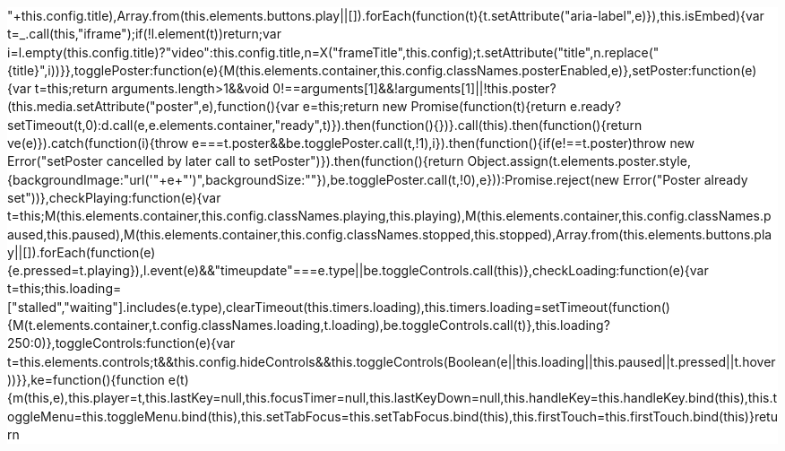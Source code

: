 "+this.config.title),Array.from(this.elements.buttons.play||[]).forEach(function(t){t.setAttribute("aria-label",e)}),this.isEmbed){var t=_.call(this,"iframe");if(!l.element(t))return;var i=l.empty(this.config.title)?"video":this.config.title,n=X("frameTitle",this.config);t.setAttribute("title",n.replace("{title}",i))}},togglePoster:function(e){M(this.elements.container,this.config.classNames.posterEnabled,e)},setPoster:function(e){var t=this;return arguments.length>1&&void 0!==arguments[1]&&!arguments[1]||!this.poster?(this.media.setAttribute("poster",e),function(){var e=this;return new Promise(function(t){return e.ready?setTimeout(t,0):d.call(e,e.elements.container,"ready",t)}).then(function(){})}.call(this).then(function(){return ve(e)}).catch(function(i){throw e===t.poster&&be.togglePoster.call(t,!1),i}).then(function(){if(e!==t.poster)throw new Error("setPoster cancelled by later call to setPoster")}).then(function(){return Object.assign(t.elements.poster.style,{backgroundImage:"url('"+e+"')",backgroundSize:""}),be.togglePoster.call(t,!0),e})):Promise.reject(new Error("Poster already set"))},checkPlaying:function(e){var t=this;M(this.elements.container,this.config.classNames.playing,this.playing),M(this.elements.container,this.config.classNames.paused,this.paused),M(this.elements.container,this.config.classNames.stopped,this.stopped),Array.from(this.elements.buttons.play||[]).forEach(function(e){e.pressed=t.playing}),l.event(e)&&"timeupdate"===e.type||be.toggleControls.call(this)},checkLoading:function(e){var t=this;this.loading=["stalled","waiting"].includes(e.type),clearTimeout(this.timers.loading),this.timers.loading=setTimeout(function(){M(t.elements.container,t.config.classNames.loading,t.loading),be.toggleControls.call(t)},this.loading?250:0)},toggleControls:function(e){var t=this.elements.controls;t&&this.config.hideControls&&this.toggleControls(Boolean(e||this.loading||this.paused||t.pressed||t.hover))}},ke=function(){function e(t){m(this,e),this.player=t,this.lastKey=null,this.focusTimer=null,this.lastKeyDown=null,this.handleKey=this.handleKey.bind(this),this.toggleMenu=this.toggleMenu.bind(this),this.setTabFocus=this.setTabFocus.bind(this),this.firstTouch=this.firstTouch.bind(this)}return